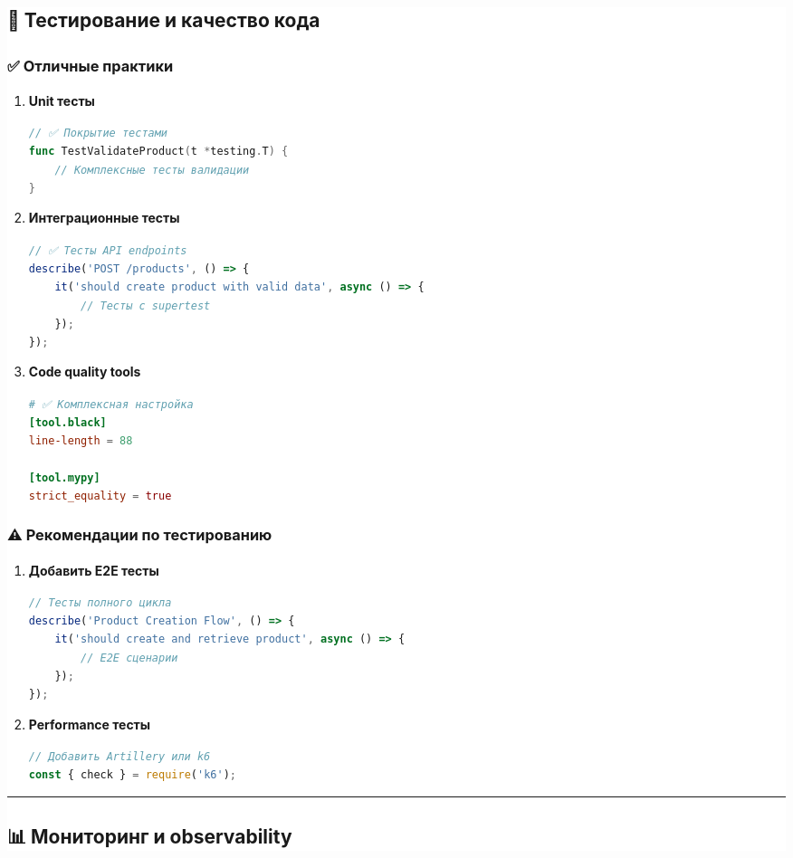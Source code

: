 
## 🧪 Тестирование и качество кода

### ✅ Отличные практики

1. **Unit тесты**
   ```go
   // ✅ Покрытие тестами
   func TestValidateProduct(t *testing.T) {
       // Комплексные тесты валидации
   }
   ```

2. **Интеграционные тесты**
   ```javascript
   // ✅ Тесты API endpoints
   describe('POST /products', () => {
       it('should create product with valid data', async () => {
           // Тесты с supertest
       });
   });
   ```

3. **Code quality tools**
   ```toml
   # ✅ Комплексная настройка
   [tool.black]
   line-length = 88
   
   [tool.mypy]
   strict_equality = true
   ```

### ⚠️ Рекомендации по тестированию

1. **Добавить E2E тесты**
   ```javascript
   // Тесты полного цикла
   describe('Product Creation Flow', () => {
       it('should create and retrieve product', async () => {
           // E2E сценарии
       });
   });
   ```

2. **Performance тесты**
   ```javascript
   // Добавить Artillery или k6
   const { check } = require('k6');
   ```

---

## 📊 Мониторинг и observability
